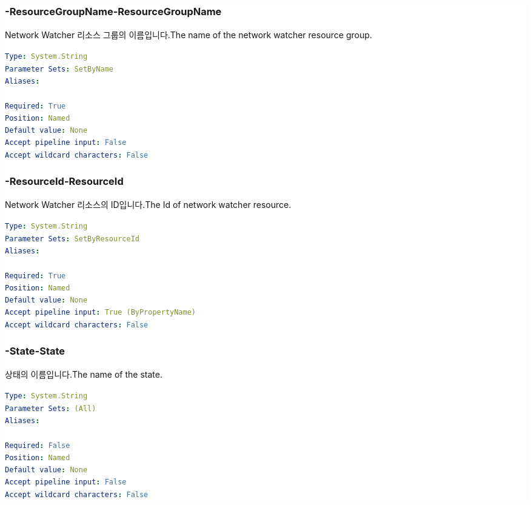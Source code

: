 ### <span data-ttu-id="b3956-134">-ResourceGroupName</span><span class="sxs-lookup"><span data-stu-id="b3956-134">-ResourceGroupName</span></span>
<span data-ttu-id="b3956-135">Network Watcher 리소스 그룹의 이름입니다.</span><span class="sxs-lookup"><span data-stu-id="b3956-135">The name of the network watcher resource group.</span></span>

```yaml
Type: System.String
Parameter Sets: SetByName
Aliases:

Required: True
Position: Named
Default value: None
Accept pipeline input: False
Accept wildcard characters: False
```

### <span data-ttu-id="b3956-136">-ResourceId</span><span class="sxs-lookup"><span data-stu-id="b3956-136">-ResourceId</span></span>
<span data-ttu-id="b3956-137">Network Watcher 리소스의 ID입니다.</span><span class="sxs-lookup"><span data-stu-id="b3956-137">The Id of network watcher resource.</span></span>

```yaml
Type: System.String
Parameter Sets: SetByResourceId
Aliases:

Required: True
Position: Named
Default value: None
Accept pipeline input: True (ByPropertyName)
Accept wildcard characters: False
```

### <span data-ttu-id="b3956-138">-State</span><span class="sxs-lookup"><span data-stu-id="b3956-138">-State</span></span>
<span data-ttu-id="b3956-139">상태의 이름입니다.</span><span class="sxs-lookup"><span data-stu-id="b3956-139">The name of the state.</span></span>

```yaml
Type: System.String
Parameter Sets: (All)
Aliases:

Required: False
Position: Named
Default value: None
Accept pipeline input: False
Accept wildcard characters: False
```
